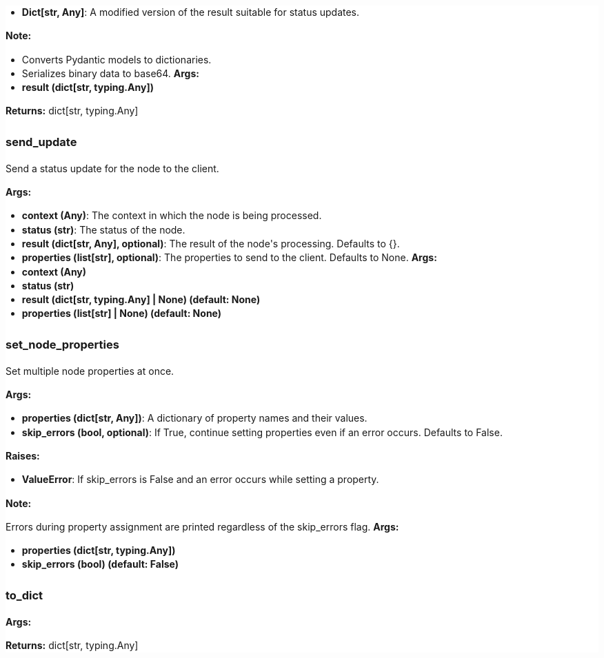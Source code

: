 - **Dict[str, Any]**: A modified version of the result suitable for status updates.


**Note:**


- Converts Pydantic models to dictionaries.
- Serializes binary data to base64.
**Args:**
- **result (dict[str, typing.Any])**

**Returns:** dict[str, typing.Any]

### send_update

Send a status update for the node to the client.


**Args:**

- **context (Any)**: The context in which the node is being processed.
- **status (str)**: The status of the node.
- **result (dict[str, Any], optional)**: The result of the node's processing. Defaults to {}.
- **properties (list[str], optional)**: The properties to send to the client. Defaults to None.
**Args:**
- **context (Any)**
- **status (str)**
- **result (dict[str, typing.Any] | None) (default: None)**
- **properties (list[str] | None) (default: None)**

### set_node_properties

Set multiple node properties at once.


**Args:**

- **properties (dict[str, Any])**: A dictionary of property names and their values.
- **skip_errors (bool, optional)**: If True, continue setting properties even if an error occurs. Defaults to False.


**Raises:**

- **ValueError**: If skip_errors is False and an error occurs while setting a property.


**Note:**

Errors during property assignment are printed regardless of the skip_errors flag.
**Args:**
- **properties (dict[str, typing.Any])**
- **skip_errors (bool) (default: False)**

### to_dict

**Args:**

**Returns:** dict[str, typing.Any]
